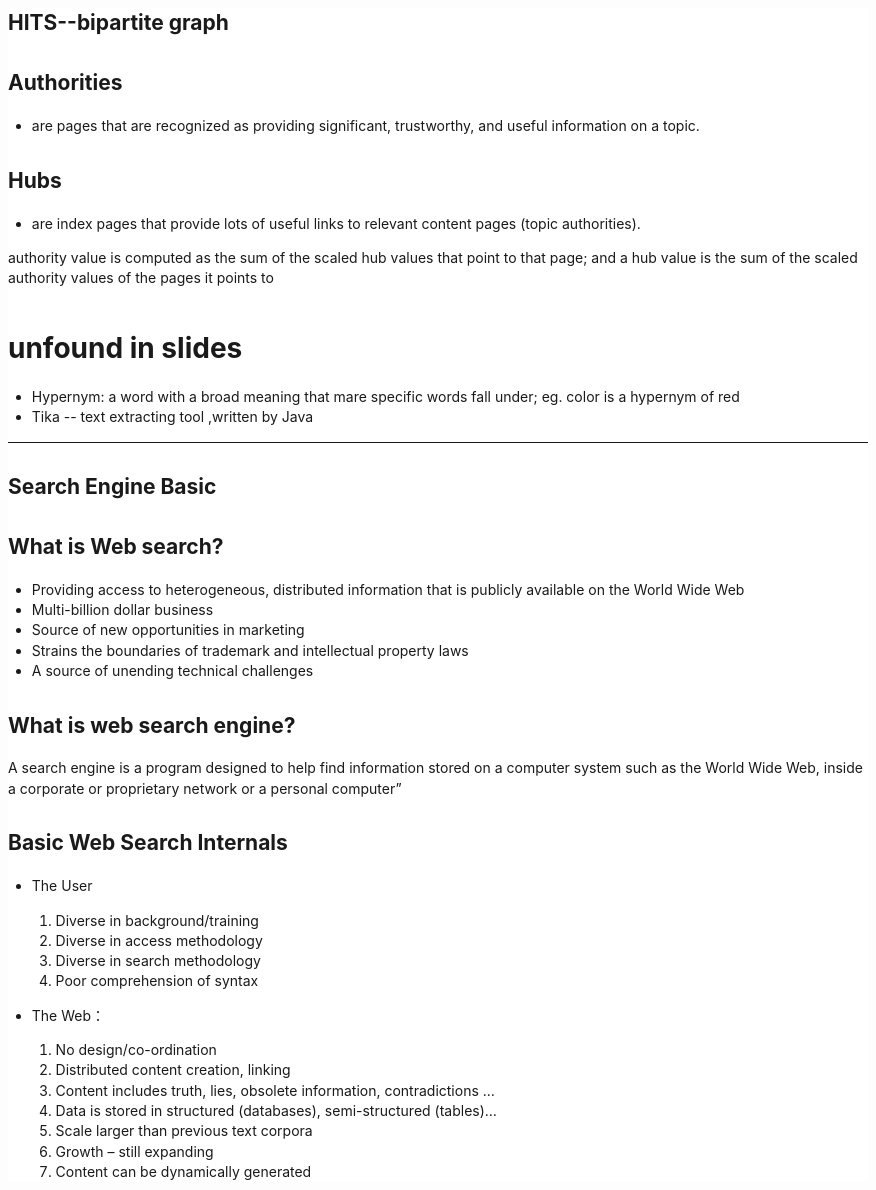 ## HITS--bipartite graph
## Authorities
* are pages that are recognized as providing significant, trustworthy, and useful information on a topic.
## Hubs
* are index pages that provide lots of useful links to relevant content pages (topic authorities).

authority value is computed as the sum of the scaled hub values that point to that page; and a hub value is the sum of the scaled authority values of the pages it points to


# unfound in slides
* Hypernym: a word with a broad meaning that mare specific words fall under; eg. color is a hypernym of red
* Tika -- text extracting tool ,written by Java
-----------------------------------------------------------------------------------
## Search Engine Basic
## What is Web search?
* Providing access to heterogeneous, distributed information that is publicly available on the World Wide Web
* Multi-billion dollar business
* Source of new opportunities in marketing
* Strains the boundaries of trademark and intellectual property laws
* A source of unending technical challenges

## What is web search engine?
A search engine is a program designed to help find information stored on a computer system such as the World Wide Web, inside a corporate or proprietary network or a personal computer”  

## Basic Web Search Internals
* The User
  1. Diverse in background/training
  2. Diverse in access methodology
  3. Diverse in search methodology
  4. Poor comprehension of syntax

* The Web：
  1. No design/co-ordination
  2. Distributed content creation, linking
  3. Content includes truth, lies, obsolete information, contradictions …
  4. Data is stored in structured (databases), semi-structured (tables)…
  5. Scale larger than previous text corpora
  6. Growth – still expanding
  7. Content can be dynamically generated
